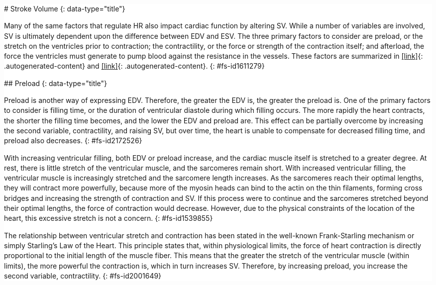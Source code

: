 </section>
</section>
<section data-depth="1" id="fs-id1429859" markdown="1">
# Stroke Volume
{: data-type="title"}

Many of the same factors that regulate HR also impact cardiac function
by altering SV. While a number of variables are involved, SV is
ultimately dependent upon the difference between EDV and ESV. The three
primary factors to consider are preload, or the stretch on the
ventricles prior to contraction; the contractility, or the force or
strength of the contraction itself; and afterload, the force the
ventricles must generate to pump blood against the resistance in the
vessels. These factors are summarized in [\[link\]](#tbl-ch20_01){:
.autogenerated-content} and [\[link\]](#tbl-ch20_02){:
.autogenerated-content}.
{: #fs-id1611279}

<section data-depth="2" id="fs-id1296159" markdown="1">
## Preload
{: data-type="title"}

Preload is another way of expressing EDV. Therefore, the greater the EDV
is, the greater the preload is. One of the primary factors to consider
is <span data-type="term">filling time</span>, or the duration of
ventricular diastole during which filling occurs. The more rapidly the
heart contracts, the shorter the filling time becomes, and the lower the
EDV and preload are. This effect can be partially overcome by increasing
the second variable, contractility, and raising SV, but over time, the
heart is unable to compensate for decreased filling time, and preload
also decreases.
{: #fs-id2172526}

With increasing ventricular filling, both EDV or preload increase, and
the cardiac muscle itself is stretched to a greater degree. At rest,
there is little stretch of the ventricular muscle, and the sarcomeres
remain short. With increased ventricular filling, the ventricular muscle
is increasingly stretched and the sarcomere length increases. As the
sarcomeres reach their optimal lengths, they will contract more
powerfully, because more of the myosin heads can bind to the actin on
the thin filaments, forming cross bridges and increasing the strength of
contraction and SV. If this process were to continue and the sarcomeres
stretched beyond their optimal lengths, the force of contraction would
decrease. However, due to the physical constraints of the location of
the heart, this excessive stretch is not a concern.
{: #fs-id1539855}

The relationship between ventricular stretch and contraction has been
stated in the well-known <span data-type="term">Frank-Starling
mechanism</span> or simply Starling’s Law of the Heart. This principle
states that, within physiological limits, the force of heart contraction
is directly proportional to the initial length of the muscle fiber. This
means that the greater the stretch of the ventricular muscle (within
limits), the more powerful the contraction is, which in turn increases
SV. Therefore, by increasing preload, you increase the second variable,
contractility.
{: #fs-id2001649}
